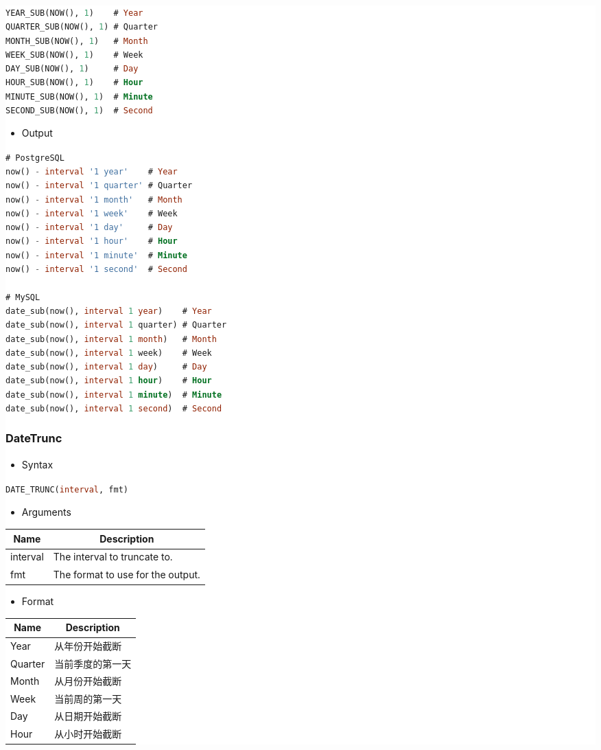 ```sql
YEAR_SUB(NOW(), 1)    # Year
QUARTER_SUB(NOW(), 1) # Quarter
MONTH_SUB(NOW(), 1)   # Month
WEEK_SUB(NOW(), 1)    # Week
DAY_SUB(NOW(), 1)     # Day
HOUR_SUB(NOW(), 1)    # Hour
MINUTE_SUB(NOW(), 1)  # Minute
SECOND_SUB(NOW(), 1)  # Second
```

- Output

```sql
# PostgreSQL
now() - interval '1 year'    # Year
now() - interval '1 quarter' # Quarter
now() - interval '1 month'   # Month
now() - interval '1 week'    # Week
now() - interval '1 day'     # Day
now() - interval '1 hour'    # Hour
now() - interval '1 minute'  # Minute
now() - interval '1 second'  # Second

# MySQL
date_sub(now(), interval 1 year)    # Year
date_sub(now(), interval 1 quarter) # Quarter
date_sub(now(), interval 1 month)   # Month
date_sub(now(), interval 1 week)    # Week
date_sub(now(), interval 1 day)     # Day
date_sub(now(), interval 1 hour)    # Hour
date_sub(now(), interval 1 minute)  # Minute
date_sub(now(), interval 1 second)  # Second
```

### DateTrunc

>

- Syntax

```sql
DATE_TRUNC(interval, fmt)
```

- Arguments

| Name | Description |
| --- | --- |
| interval | The interval to truncate to. |
| fmt | The format to use for the output. |

- Format

| Name | Description |
| --- | --- |
| Year | 从年份开始截断 |
| Quarter | 当前季度的第一天 |
| Month | 从月份开始截断 |
| Week | 当前周的第一天 |
| Day | 从日期开始截断 |
| Hour | 从小时开始截断 |